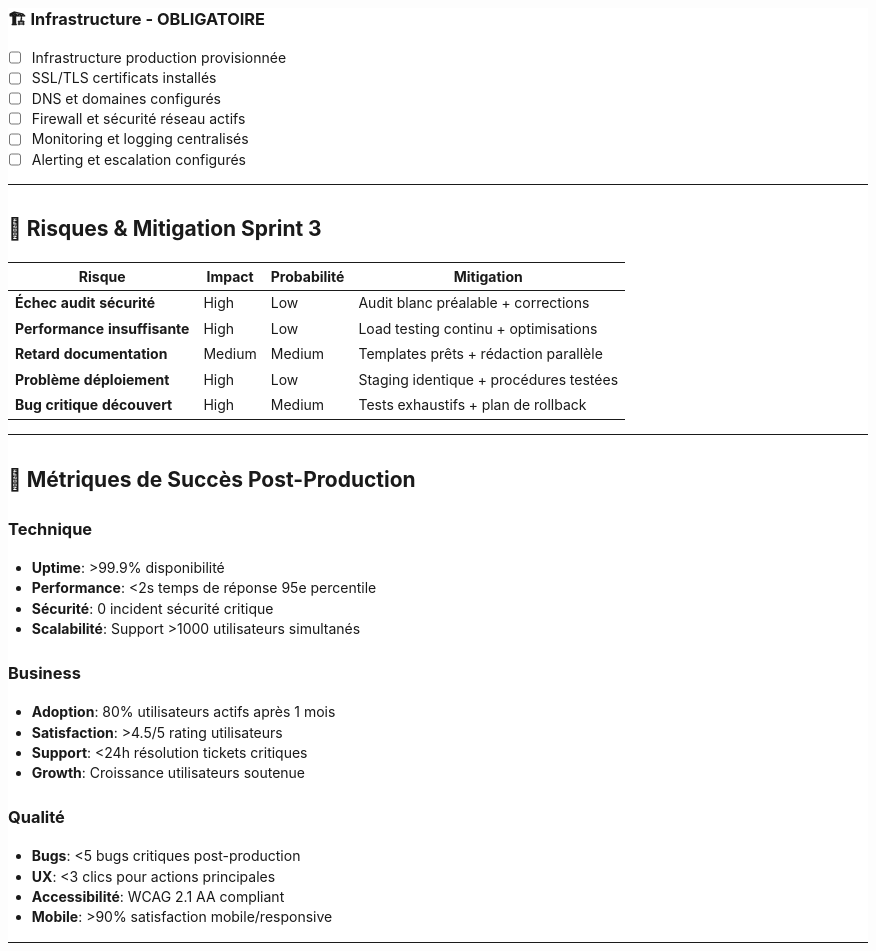 ### **🏗️ Infrastructure - OBLIGATOIRE**

- [ ] Infrastructure production provisionnée
- [ ] SSL/TLS certificats installés
- [ ] DNS et domaines configurés
- [ ] Firewall et sécurité réseau actifs
- [ ] Monitoring et logging centralisés
- [ ] Alerting et escalation configurés

---

## 🚨 **Risques & Mitigation Sprint 3**

| Risque                       | Impact | Probabilité | Mitigation                             |
| ---------------------------- | ------ | ----------- | -------------------------------------- |
| **Échec audit sécurité**     | High   | Low         | Audit blanc préalable + corrections    |
| **Performance insuffisante** | High   | Low         | Load testing continu + optimisations   |
| **Retard documentation**     | Medium | Medium      | Templates prêts + rédaction parallèle  |
| **Problème déploiement**     | High   | Low         | Staging identique + procédures testées |
| **Bug critique découvert**   | High   | Medium      | Tests exhaustifs + plan de rollback    |

---

## 🎯 **Métriques de Succès Post-Production**

### **Technique**

- **Uptime**: >99.9% disponibilité
- **Performance**: <2s temps de réponse 95e percentile
- **Sécurité**: 0 incident sécurité critique
- **Scalabilité**: Support >1000 utilisateurs simultanés

### **Business**

- **Adoption**: 80% utilisateurs actifs après 1 mois
- **Satisfaction**: >4.5/5 rating utilisateurs
- **Support**: <24h résolution tickets critiques
- **Growth**: Croissance utilisateurs soutenue

### **Qualité**

- **Bugs**: <5 bugs critiques post-production
- **UX**: <3 clics pour actions principales
- **Accessibilité**: WCAG 2.1 AA compliant
- **Mobile**: >90% satisfaction mobile/responsive

---
